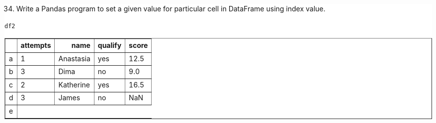 


34. Write a Pandas program to set a given value for particular cell in  DataFrame using index value.


```python
df2
```




<div>
<style scoped>
    .dataframe tbody tr th:only-of-type {
        vertical-align: middle;
    }

    .dataframe tbody tr th {
        vertical-align: top;
    }

    .dataframe thead th {
        text-align: right;
    }
</style>
<table border="1" class="dataframe">
  <thead>
    <tr style="text-align: right;">
      <th></th>
      <th>attempts</th>
      <th>name</th>
      <th>qualify</th>
      <th>score</th>
    </tr>
  </thead>
  <tbody>
    <tr>
      <td>a</td>
      <td>1</td>
      <td>Anastasia</td>
      <td>yes</td>
      <td>12.5</td>
    </tr>
    <tr>
      <td>b</td>
      <td>3</td>
      <td>Dima</td>
      <td>no</td>
      <td>9.0</td>
    </tr>
    <tr>
      <td>c</td>
      <td>2</td>
      <td>Katherine</td>
      <td>yes</td>
      <td>16.5</td>
    </tr>
    <tr>
      <td>d</td>
      <td>3</td>
      <td>James</td>
      <td>no</td>
      <td>NaN</td>
    </tr>
    <tr>
      <td>e</td>